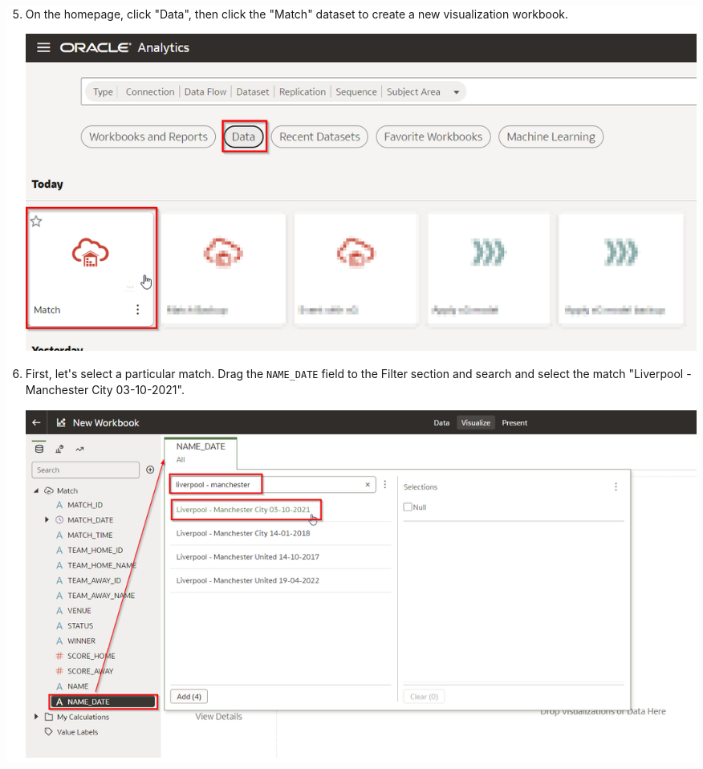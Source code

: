 5. On the homepage, click "Data", then click the "Match" dataset to create a new visualization workbook.

   ![Create workbook](images/add-match2.png)

6. First, let's select a particular match. Drag the `NAME_DATE` field to the Filter section and search and select the match "Liverpool - Manchester City 03-10-2021".

   ![Add filter](images/add-match-filter.png)
